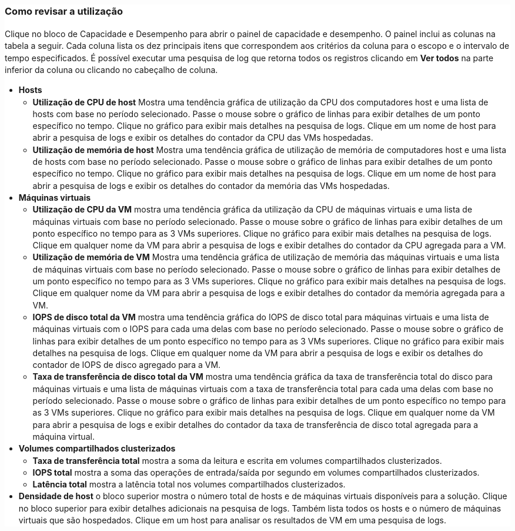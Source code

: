 
### <a name="review-utilization"></a>Como revisar a utilização

Clique no bloco de Capacidade e Desempenho para abrir o painel de capacidade e desempenho. O painel inclui as colunas na tabela a seguir. Cada coluna lista os dez principais itens que correspondem aos critérios da coluna para o escopo e o intervalo de tempo especificados. É possível executar uma pesquisa de log que retorna todos os registros clicando em **Ver todos** na parte inferior da coluna ou clicando no cabeçalho de coluna.

- **Hosts**
    - **Utilização de CPU de host** Mostra uma tendência gráfica de utilização da CPU dos computadores host e uma lista de hosts com base no período selecionado. Passe o mouse sobre o gráfico de linhas para exibir detalhes de um ponto específico no tempo. Clique no gráfico para exibir mais detalhes na pesquisa de logs. Clique em um nome de host para abrir a pesquisa de logs e exibir os detalhes do contador da CPU das VMs hospedadas.
    - **Utilização de memória de host** Mostra uma tendência gráfica de utilização de memória de computadores host e uma lista de hosts com base no período selecionado. Passe o mouse sobre o gráfico de linhas para exibir detalhes de um ponto específico no tempo. Clique no gráfico para exibir mais detalhes na pesquisa de logs. Clique em um nome de host para abrir a pesquisa de logs e exibir os detalhes do contador da memória das VMs hospedadas.
- **Máquinas virtuais**
    - **Utilização de CPU da VM** mostra uma tendência gráfica da utilização da CPU de máquinas virtuais e uma lista de máquinas virtuais com base no período selecionado. Passe o mouse sobre o gráfico de linhas para exibir detalhes de um ponto específico no tempo para as 3 VMs superiores. Clique no gráfico para exibir mais detalhes na pesquisa de logs. Clique em qualquer nome da VM para abrir a pesquisa de logs e exibir detalhes do contador da CPU agregada para a VM.
    - **Utilização de memória de VM** Mostra uma tendência gráfica de utilização de memória das máquinas virtuais e uma lista de máquinas virtuais com base no período selecionado. Passe o mouse sobre o gráfico de linhas para exibir detalhes de um ponto específico no tempo para as 3 VMs superiores. Clique no gráfico para exibir mais detalhes na pesquisa de logs. Clique em qualquer nome da VM para abrir a pesquisa de logs e exibir detalhes do contador da memória agregada para a VM.
    - **IOPS de disco total da VM** mostra uma tendência gráfica do IOPS de disco total para máquinas virtuais e uma lista de máquinas virtuais com o IOPS para cada uma delas com base no período selecionado. Passe o mouse sobre o gráfico de linhas para exibir detalhes de um ponto específico no tempo para as 3 VMs superiores. Clique no gráfico para exibir mais detalhes na pesquisa de logs. Clique em qualquer nome da VM para abrir a pesquisa de logs e exibir os detalhes do contador de IOPS de disco agregado para a VM.
    - **Taxa de transferência de disco total da VM** mostra uma tendência gráfica da taxa de transferência total do disco para máquinas virtuais e uma lista de máquinas virtuais com a taxa de transferência total para cada uma delas com base no período selecionado. Passe o mouse sobre o gráfico de linhas para exibir detalhes de um ponto específico no tempo para as 3 VMs superiores. Clique no gráfico para exibir mais detalhes na pesquisa de logs. Clique em qualquer nome da VM para abrir a pesquisa de logs e exibir detalhes do contador da taxa de transferência de disco total agregada para a máquina virtual.
- **Volumes compartilhados clusterizados**
    - **Taxa de transferência total** mostra a soma da leitura e escrita em volumes compartilhados clusterizados.
    - **IOPS total** mostra a soma das operações de entrada/saída por segundo em volumes compartilhados clusterizados.
    - **Latência total** mostra a latência total nos volumes compartilhados clusterizados.
- **Densidade de host** o bloco superior mostra o número total de hosts e de máquinas virtuais disponíveis para a solução. Clique no bloco superior para exibir detalhes adicionais na pesquisa de logs. Também lista todos os hosts e o número de máquinas virtuais que são hospedados. Clique em um host para analisar os resultados de VM em uma pesquisa de logs.
